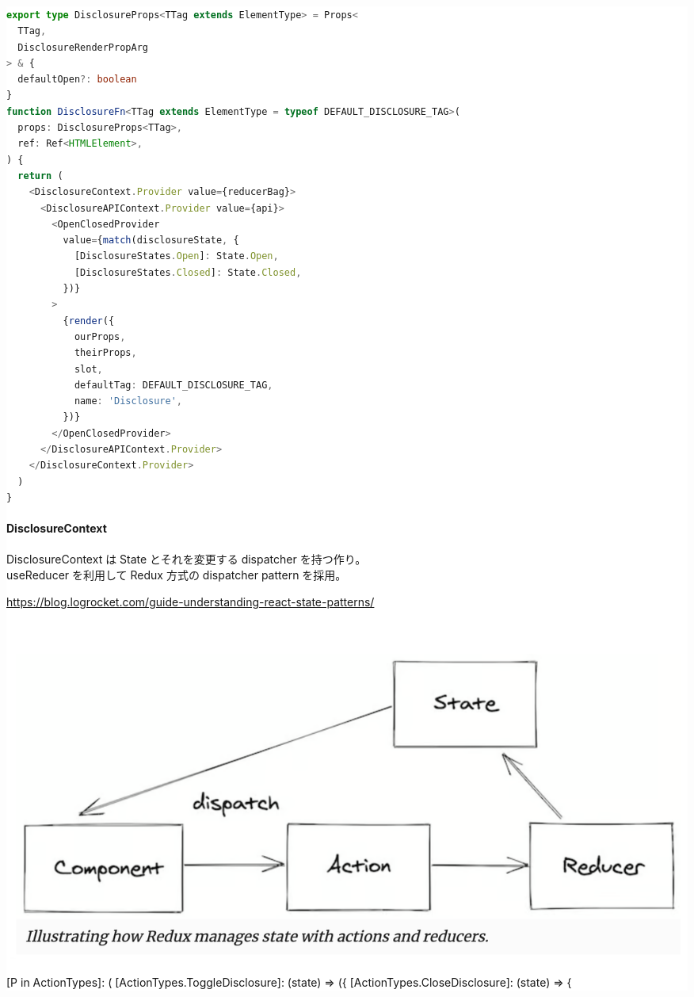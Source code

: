 ```typescript
export type DisclosureProps<TTag extends ElementType> = Props<
  TTag,
  DisclosureRenderPropArg
> & {
  defaultOpen?: boolean
}
function DisclosureFn<TTag extends ElementType = typeof DEFAULT_DISCLOSURE_TAG>(
  props: DisclosureProps<TTag>,
  ref: Ref<HTMLElement>,
) {
  return (
    <DisclosureContext.Provider value={reducerBag}>
      <DisclosureAPIContext.Provider value={api}>
        <OpenClosedProvider
          value={match(disclosureState, {
            [DisclosureStates.Open]: State.Open,
            [DisclosureStates.Closed]: State.Closed,
          })}
        >
          {render({
            ourProps,
            theirProps,
            slot,
            defaultTag: DEFAULT_DISCLOSURE_TAG,
            name: 'Disclosure',
          })}
        </OpenClosedProvider>
      </DisclosureAPIContext.Provider>
    </DisclosureContext.Provider>
  )
}
```

#### DisclosureContext

DisclosureContext は State とそれを変更する dispatcher を持つ作り。<br>
useReducer を利用して Redux 方式の dispatcher pattern を採用。<br>

https://blog.logrocket.com/guide-understanding-react-state-patterns/

![picture 2](../../../images/9277bfc6ff553689f9f625f448eb82be1d16f803db8e0b5b37da6a7a4465accc.png)


  [P in ActionTypes]: (
  [ActionTypes.ToggleDisclosure]: (state) => ({
  [ActionTypes.CloseDisclosure]: (state) => {